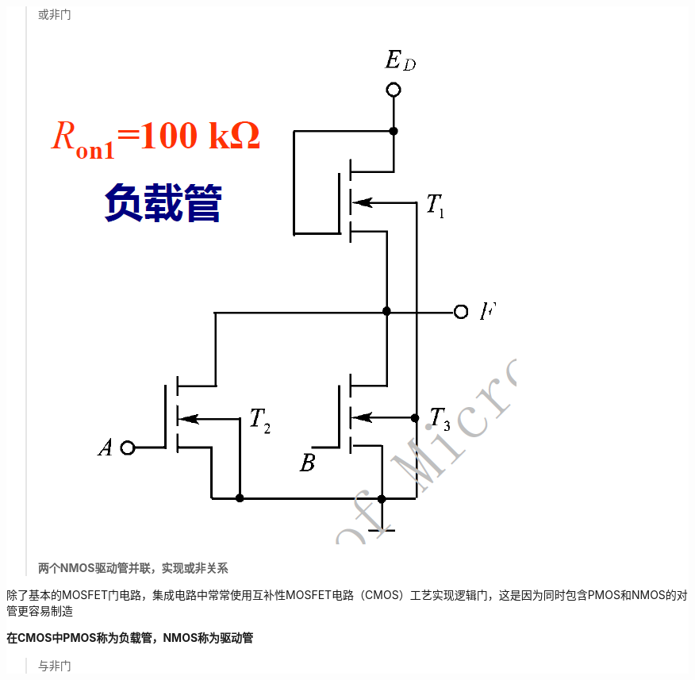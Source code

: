 > 或非门
>
> ![image-20211229173437920](电路设计从入门到弃坑17【门电路结构】.assets/image-20211229173437920.png)
>
> **两个NMOS驱动管并联，实现或非关系**

除了基本的MOSFET门电路，集成电路中常常使用互补性MOSFET电路（CMOS）工艺实现逻辑门，这是因为同时包含PMOS和NMOS的对管更容易制造

**在CMOS中PMOS称为负载管，NMOS称为驱动管**

> 与非门
>